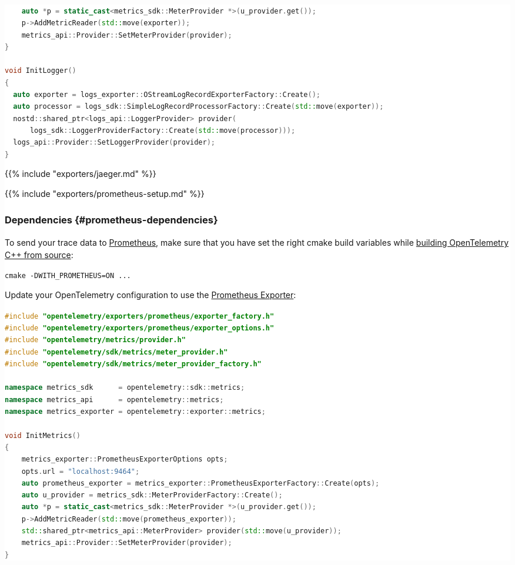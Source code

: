 ```cpp
    auto *p = static_cast<metrics_sdk::MeterProvider *>(u_provider.get());
    p->AddMetricReader(std::move(exporter));
    metrics_api::Provider::SetMeterProvider(provider);
}

void InitLogger()
{
  auto exporter = logs_exporter::OStreamLogRecordExporterFactory::Create();
  auto processor = logs_sdk::SimpleLogRecordProcessorFactory::Create(std::move(exporter));
  nostd::shared_ptr<logs_api::LoggerProvider> provider(
      logs_sdk::LoggerProviderFactory::Create(std::move(processor)));
  logs_api::Provider::SetLoggerProvider(provider);
}
```

{{% include "exporters/jaeger.md" %}}

{{% include "exporters/prometheus-setup.md" %}}

### Dependencies {#prometheus-dependencies}

To send your trace data to [Prometheus](https://prometheus.io/), make sure that
you have set the right cmake build variables while
[building OpenTelemetry C++ from source](https://github.com/open-telemetry/opentelemetry-cpp/blob/main/INSTALL.md):

```shell
cmake -DWITH_PROMETHEUS=ON ...
```

Update your OpenTelemetry configuration to use the
[Prometheus Exporter](https://github.com/open-telemetry/opentelemetry-cpp/tree/main/exporters/prometheus):

```cpp
#include "opentelemetry/exporters/prometheus/exporter_factory.h"
#include "opentelemetry/exporters/prometheus/exporter_options.h"
#include "opentelemetry/metrics/provider.h"
#include "opentelemetry/sdk/metrics/meter_provider.h"
#include "opentelemetry/sdk/metrics/meter_provider_factory.h"

namespace metrics_sdk      = opentelemetry::sdk::metrics;
namespace metrics_api      = opentelemetry::metrics;
namespace metrics_exporter = opentelemetry::exporter::metrics;

void InitMetrics()
{
    metrics_exporter::PrometheusExporterOptions opts;
    opts.url = "localhost:9464";
    auto prometheus_exporter = metrics_exporter::PrometheusExporterFactory::Create(opts);
    auto u_provider = metrics_sdk::MeterProviderFactory::Create();
    auto *p = static_cast<metrics_sdk::MeterProvider *>(u_provider.get());
    p->AddMetricReader(std::move(prometheus_exporter));
    std::shared_ptr<metrics_api::MeterProvider> provider(std::move(u_provider));
    metrics_api::Provider::SetMeterProvider(provider);
}
```
